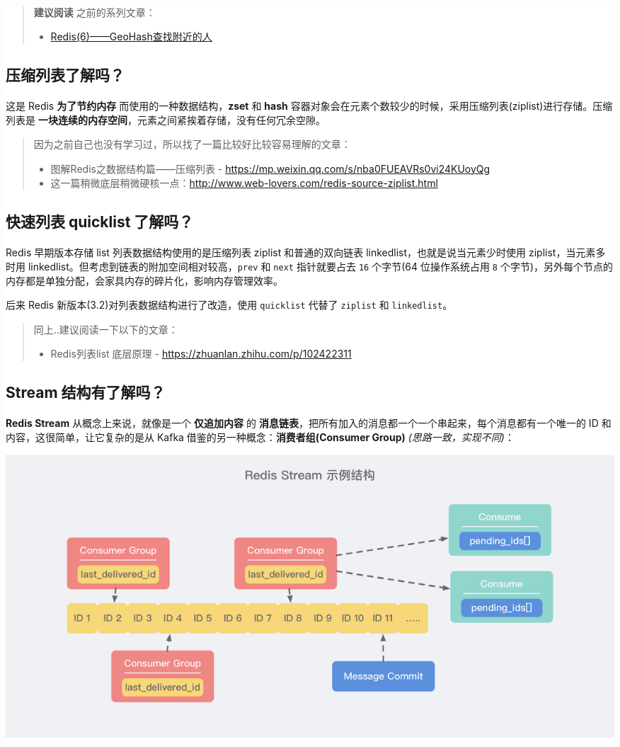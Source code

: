 > **建议阅读** 之前的系列文章：
>
> - [Redis(6)——GeoHash查找附近的人](database/redis/6.Redis_GeoHash查找附近的人.md)

## 压缩列表了解吗？

这是 Redis **为了节约内存** 而使用的一种数据结构，**zset** 和 **hash** 容器对象会在元素个数较少的时候，采用压缩列表(ziplist)进行存储。压缩列表是 **一块连续的内存空间**，元素之间紧挨着存储，没有任何冗余空隙。

> 因为之前自己也没有学习过，所以找了一篇比较好比较容易理解的文章：
>
> - 图解Redis之数据结构篇——压缩列表 - https://mp.weixin.qq.com/s/nba0FUEAVRs0vi24KUoyQg
> - 这一篇稍微底层稍微硬核一点：http://www.web-lovers.com/redis-source-ziplist.html

## 快速列表 quicklist 了解吗？

Redis 早期版本存储 list 列表数据结构使用的是压缩列表 ziplist 和普通的双向链表 linkedlist，也就是说当元素少时使用 ziplist，当元素多时用 linkedlist。但考虑到链表的附加空间相对较高，`prev` 和 `next` 指针就要占去 `16` 个字节(64 位操作系统占用 `8` 个字节)，另外每个节点的内存都是单独分配，会家具内存的碎片化，影响内存管理效率。

后来 Redis 新版本(3.2)对列表数据结构进行了改造，使用 `quicklist` 代替了 `ziplist` 和 `linkedlist`。

> 同上..建议阅读一下以下的文章：
>
> - Redis列表list 底层原理 - https://zhuanlan.zhihu.com/p/102422311

## Stream 结构有了解吗？

**Redis Stream** 从概念上来说，就像是一个 **仅追加内容** 的 **消息链表**，把所有加入的消息都一个一个串起来，每个消息都有一个唯一的 ID 和内容，这很简单，让它复杂的是从 Kafka 借鉴的另一种概念：**消费者组(Consumer Group)** *(思路一致，实现不同)*：


![img](images/7896890-b9d8afde068a165f.png)

